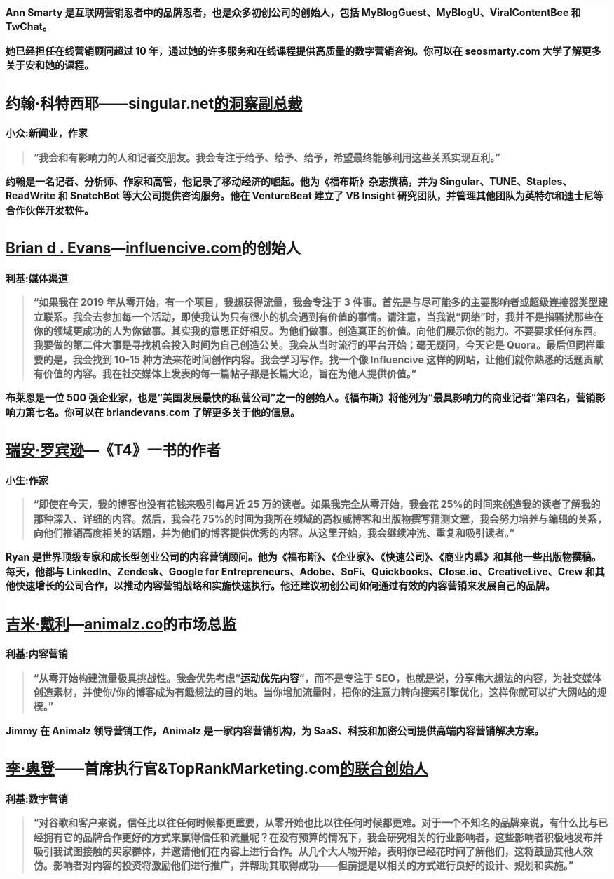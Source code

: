 ****Ann Smarty 是互联网营销忍者中的品牌忍者，也是众多初创公司的创始人，包括 MyBlogGuest、MyBlogU、ViralContentBee 和 TwChat。****

****她已经担任在线营销顾问超过 10 年，通过她的许多服务和在线课程提供高质量的数字营销咨询。你可以在 seosmarty.com 大学了解更多关于安和她的课程。****

## ****约翰·科特西耶——singular.net[的洞察副总裁](https://www.singular.net/)****

******小众:新闻业，作家******

> ****“我会和有影响力的人和记者交朋友。我会专注于给予、给予、给予，希望最终能够利用这些关系实现互利。”****

****约翰是一名记者、分析师、作家和高管，他记录了移动经济的崛起。他为《福布斯》杂志撰稿，并为 Singular、TUNE、Staples、ReadWrite 和 SnatchBot 等大公司提供咨询服务。他在 VentureBeat 建立了 VB Insight 研究团队，并管理其他团队为英特尔和迪士尼等合作伙伴开发软件。****

## ****[Brian d . Evans](https://twitter.com/BrianDEvans)—[influencive.com](https://www.influencive.com/)的创始人****

******利基:媒体渠道******

> ****“如果我在 2019 年从零开始，有一个项目，我想获得流量，我会专注于 3 件事。首先是与尽可能多的主要影响者或超级连接器类型建立联系。我会去参加每一个活动，即使我认为只有很小的机会遇到有价值的事情。请注意，当我说“网络”时，我并不是指骚扰那些在你的领域更成功的人为你做事。其实我的意思正好相反。为他们做事。创造真正的价值。向他们展示你的能力。不要要求任何东西。我要做的第二件大事是寻找机会投入时间为自己创造公关。我会从当时流行的平台开始；毫无疑问，今天它是 Quora。最后但同样重要的是，我会找到 10-15 种方法来花时间创作内容。我会学习写作。找一个像 Influencive 这样的网站，让他们就你熟悉的话题贡献有价值的内容。我在社交媒体上发表的每一篇帖子都是长篇大论，旨在为他人提供价值。”****

****布莱恩是一位 500 强企业家，也是“美国发展最快的私营公司”之一的创始人。《福布斯》将他列为“最具影响力的商业记者”第四名，营销影响力第七名。你可以在 briandevans.com 了解更多关于他的信息。****

## ****[瑞安·罗宾逊](https://twitter.com/theryanrobinson)—《T4》一书的作者****

******小生:作家******

> ****“即使在今天，我的博客也没有花钱来吸引每月近 25 万的读者。如果我完全从零开始，我会花 25%的时间来创造我的读者了解我的那种深入、详细的内容。然后，我会花 75%的时间为我所在领域的高权威博客和出版物撰写猜测文章，我会努力培养与编辑的关系，向他们推销高度相关的话题，并为他们的博客提供优秀的内容。从这里开始，我会继续冲洗、重复和吸引读者。”****

****Ryan 是世界顶级专家和成长型创业公司的内容营销顾问。他为《福布斯》、《企业家》、《快速公司》、《商业内幕》和其他一些出版物撰稿。每天，他都与 LinkedIn、Zendesk、Google for Entrepreneurs、Adobe、SoFi、Quickbooks、Close.io、CreativeLive、Crew 和其他快速增长的公司合作，以推动内容营销战略和实施快速执行。他还建议初创公司如何通过有效的内容营销来发展自己的品牌。****

## ****[吉米·戴利](https://twitter.com/jimmy_daly)—[animalz.co](https://www.animalz.co/)的市场总监****

******利基:内容营销******

> ****“从零开始构建流量极具挑战性。我会优先考虑“[运动优先内容](https://www.animalz.co/blog/movement-first/)”，而不是专注于 SEO，也就是说，分享伟大想法的内容，为社交媒体创造素材，并使你/你的博客成为有趣想法的目的地。当你增加流量时，把你的注意力转向搜索引擎优化，这样你就可以扩大网站的规模。”****

****Jimmy 在 Animalz 领导营销工作，Animalz 是一家内容营销机构，为 SaaS、科技和加密公司提供高端内容营销解决方案。****

## ****[李·奥登](https://twitter.com/leeodden)——首席执行官&TopRankMarketing.com[的联合创始人](http://www.toprankmarketing.com/)****

******利基:数字营销******

> ****“对谷歌和客户来说，信任比以往任何时候都更重要，从零开始也比以往任何时候都更难。对于一个不知名的品牌来说，有什么比与已经拥有它的品牌合作更好的方式来赢得信任和流量呢？在没有预算的情况下，我会研究相关的行业影响者，这些影响者积极地发布并吸引我试图接触的买家群体，并邀请他们在内容上进行合作。从几个大人物开始，表明你已经花时间了解他们，这将鼓励其他人效仿。影响者对内容的投资将激励他们进行推广，并帮助其取得成功——但前提是以相关的方式进行良好的设计、规划和实施。”****
